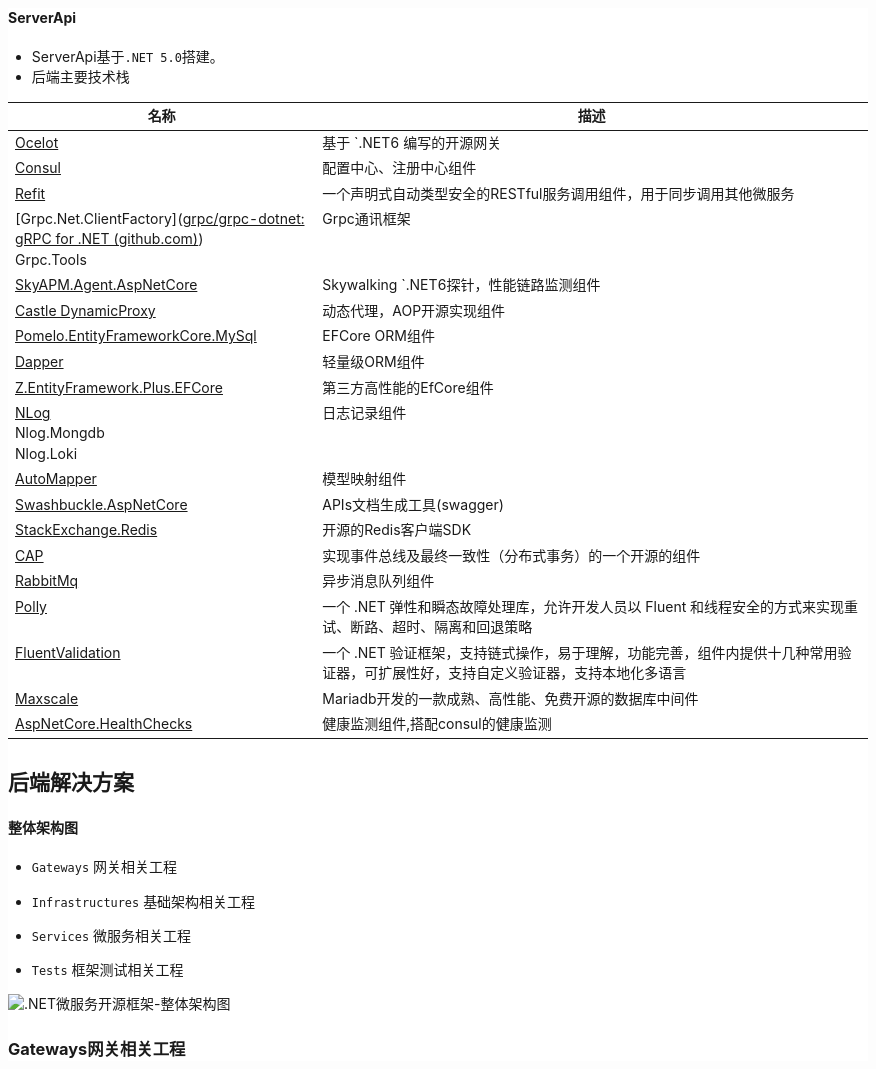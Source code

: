 #### ServerApi
  - ServerApi基于`.NET 5.0`搭建。
  - 后端主要技术栈

| 名称 | 描述 |
| ---- | -----|
| <a target="_blank" href="https://github.com/ThreeMammals/Ocelot">Ocelot</a> | 基于 `.NET6 编写的开源网关 |
| <a target="_blank" href="https://github.com/hashicorp/consul">Consul</a> | 配置中心、注册中心组件|
| <a target="_blank" href="https://github.com/reactiveui/refit">Refit</a>  | 一个声明式自动类型安全的RESTful服务调用组件，用于同步调用其他微服务|
| [Grpc.Net.ClientFactory]([grpc/grpc-dotnet: gRPC for .NET (github.com)](https://github.com/grpc/grpc-dotnet))<br />Grpc.Tools | Grpc通讯框架 |
| <a target="_blank" href="https://github.com/SkyAPM/SkyAPM-dotnet">SkyAPM.Agent.AspNetCore</a> | Skywalking `.NET6探针，性能链路监测组件 |
| <a target="_blank" href="https://github.com/castleproject/Core">Castle DynamicProxy</a> | 动态代理，AOP开源实现组件 |
| <a target="_blank" href="https://github.com/PomeloFoundation/Pomelo.EntityFrameworkCore.MySql">Pomelo.EntityFrameworkCore.MySql</a> | EFCore ORM组件 |
| <a target="_blank" href="https://github.com/StackExchange/Dapper">Dapper</a> | 轻量级ORM组件 |
| <a target="_blank" href="https://entityframework-plus.net">Z.EntityFramework.Plus.EFCore</a> | 第三方高性能的EfCore组件 |
| <a target="_blank" href="https://github.com/NLog/NLog">NLog</a><br />Nlog.Mongdb<br />Nlog.Loki | 日志记录组件 |
| <a target="_blank" href="https://github.com/AutoMapper/AutoMapper">AutoMapper</a> | 模型映射组件 |
| <a target="_blank" href="https://github.com/domaindrivendev/Swashbuckle.AspNetCore">Swashbuckle.AspNetCore</a> | APIs文档生成工具(swagger) |
| <a target="_blank" href="https://github.com/StackExchange/StackExchange.Redis">StackExchange.Redis</a> | 开源的Redis客户端SDK |
| <a target="_blank" href="https://github.com/dotnetcore/CAP">CAP</a>  | 实现事件总线及最终一致性（分布式事务）的一个开源的组件 |
| <a target="_blank" href="https://github.com/rabbitmq/rabbitmq-dotnet-client">RabbitMq</a>  | 异步消息队列组件 |
| <a target="_blank" href="https://github.com/App-vNext/Polly">Polly</a>  | 一个 .NET 弹性和瞬态故障处理库，允许开发人员以 Fluent 和线程安全的方式来实现重试、断路、超时、隔离和回退策略 |
| <a target="_blank" href="https://github.com/FluentValidation">FluentValidation</a>  | 一个 .NET 验证框架，支持链式操作，易于理解，功能完善，组件内提供十几种常用验证器，可扩展性好，支持自定义验证器，支持本地化多语言 |
| <a target="_blank" href="https://github.com/mariadb-corporation/MaxScale">Maxscale</a>  | Mariadb开发的一款成熟、高性能、免费开源的数据库中间件 |
| <a target="_blank" href="https://github.com/Xabaril/AspNetCore.Diagnostics.HealthChecks">AspNetCore.HealthChecks</a> | 健康监测组件,搭配consul的健康监测 |

## 后端解决方案
#### 整体架构图

- `Gateways` 网关相关工程

- `Infrastructures` 基础架构相关工程
- `Services` 微服务相关工程
- `Tests` 框架测试相关工程

![.NET微服务开源框架-整体架构图](https://aspdotnetcore.net/wp-content/uploads/2021/11/adnc_solution.jpg)

### Gateways网关相关工程
